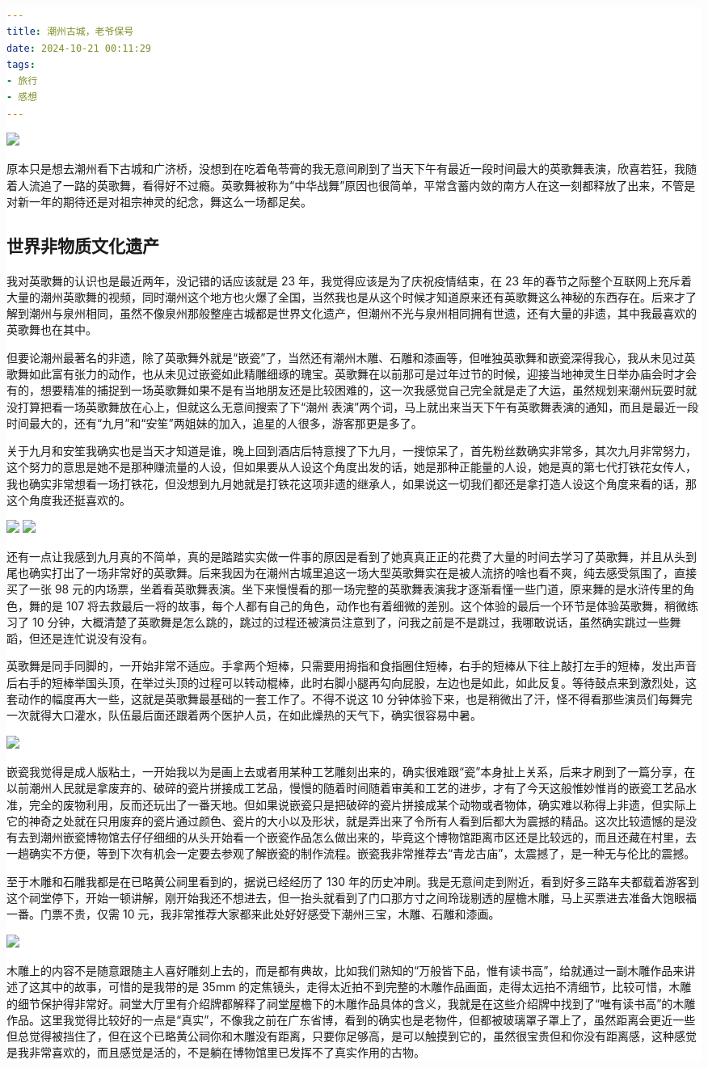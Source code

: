 ```yaml
---
title: 潮州古城，老爷保号
date: 2024-10-21 00:11:29
tags:
- 旅行
- 感想
---
```


![](/images/2024/10/chaozhou/1.jpg)

原本只是想去潮州看下古城和广济桥，没想到在吃着龟苓膏的我无意间刷到了当天下午有最近一段时间最大的英歌舞表演，欣喜若狂，我随着人流追了一路的英歌舞，看得好不过瘾。英歌舞被称为“中华战舞”原因也很简单，平常含蓄内敛的南方人在这一刻都释放了出来，不管是对新一年的期待还是对祖宗神灵的纪念，舞这么一场都足矣。

## 世界非物质文化遗产
我对英歌舞的认识也是最近两年，没记错的话应该就是 23 年，我觉得应该是为了庆祝疫情结束，在 23 年的春节之际整个互联网上充斥着大量的潮州英歌舞的视频，同时潮州这个地方也火爆了全国，当然我也是从这个时候才知道原来还有英歌舞这么神秘的东西存在。后来才了解到潮州与泉州相同，虽然不像泉州那般整座古城都是世界文化遗产，但潮州不光与泉州相同拥有世遗，还有大量的非遗，其中我最喜欢的英歌舞也在其中。

但要论潮州最著名的非遗，除了英歌舞外就是“嵌瓷”了，当然还有潮州木雕、石雕和漆画等，但唯独英歌舞和嵌瓷深得我心，我从未见过英歌舞如此富有张力的动作，也从未见过嵌瓷如此精雕细琢的瑰宝。英歌舞在以前那可是过年过节的时候，迎接当地神灵生日举办庙会时才会有的，想要精准的捕捉到一场英歌舞如果不是有当地朋友还是比较困难的，这一次我感觉自己完全就是走了大运，虽然规划来潮州玩耍时就没打算把看一场英歌舞放在心上，但就这么无意间搜索了下“潮州 表演”两个词，马上就出来当天下午有英歌舞表演的通知，而且是最近一段时间最大的，还有“九月”和“安笙”两姐妹的加入，追星的人很多，游客那更是多了。

关于九月和安笙我确实也是当天才知道是谁，晚上回到酒店后特意搜了下九月，一搜惊呆了，首先粉丝数确实非常多，其次九月非常努力，这个努力的意思是她不是那种赚流量的人设，但如果要从人设这个角度出发的话，她是那种正能量的人设，她是真的第七代打铁花女传人，我也确实非常想看一场打铁花，但没想到九月她就是打铁花这项非遗的继承人，如果说这一切我们都还是拿打造人设这个角度来看的话，那这个角度我还挺喜欢的。

![](/images/2024/10/chaozhou/7.jpg)
![](/images/2024/10/chaozhou/5.jpg)


还有一点让我感到九月真的不简单，真的是踏踏实实做一件事的原因是看到了她真真正正的花费了大量的时间去学习了英歌舞，并且从头到尾也确实打出了一场非常好的英歌舞。后来我因为在潮州古城里追这一场大型英歌舞实在是被人流挤的啥也看不爽，纯去感受氛围了，直接买了一张 98 元的内场票，坐着看英歌舞表演。坐下来慢慢看的那一场完整的英歌舞表演我才逐渐看懂一些门道，原来舞的是水浒传里的角色，舞的是 107 将去救最后一将的故事，每个人都有自己的角色，动作也有着细微的差别。这个体验的最后一个环节是体验英歌舞，稍微练习了 10 分钟，大概清楚了英歌舞是怎么跳的，跳过的过程还被演员注意到了，问我之前是不是跳过，我哪敢说话，虽然确实跳过一些舞蹈，但还是连忙说没有没有。

英歌舞是同手同脚的，一开始非常不适应。手拿两个短棒，只需要用拇指和食指圈住短棒，右手的短棒从下往上敲打左手的短棒，发出声音后右手的短棒举国头顶，在举过头顶的过程可以转动棍棒，此时右脚小腿再勾向屁股，左边也是如此，如此反复。等待鼓点来到激烈处，这套动作的幅度再大一些，这就是英歌舞最基础的一套工作了。不得不说这 10 分钟体验下来，也是稍微出了汗，怪不得看那些演员们每舞完一次就得大口灌水，队伍最后面还跟着两个医护人员，在如此燥热的天气下，确实很容易中暑。

![](/images/2024/10/chaozhou/8.jpg)

嵌瓷我觉得是成人版粘土，一开始我以为是画上去或者用某种工艺雕刻出来的，确实很难跟“瓷”本身扯上关系，后来才刷到了一篇分享，在以前潮州人民就是拿废弃的、破碎的瓷片拼接成工艺品，慢慢的随着时间随着审美和工艺的进步，才有了今天这般惟妙惟肖的嵌瓷工艺品水准，完全的废物利用，反而还玩出了一番天地。但如果说嵌瓷只是把破碎的瓷片拼接成某个动物或者物体，确实难以称得上非遗，但实际上它的神奇之处就在只用废弃的瓷片通过颜色、瓷片的大小以及形状，就是弄出来了令所有人看到后都大为震撼的精品。这次比较遗憾的是没有去到潮州嵌瓷博物馆去仔仔细细的从头开始看一个嵌瓷作品怎么做出来的，毕竟这个博物馆距离市区还是比较远的，而且还藏在村里，去一趟确实不方便，等到下次有机会一定要去参观了解嵌瓷的制作流程。嵌瓷我非常推荐去“青龙古庙”，太震撼了，是一种无与伦比的震撼。

至于木雕和石雕我都是在已略黄公祠里看到的，据说已经经历了 130 年的历史冲刷。我是无意间走到附近，看到好多三路车夫都载着游客到这个祠堂停下，开始一顿讲解，刚开始我还不想进去，但一抬头就看到了门口那方寸之间玲珑剔透的屋檐木雕，马上买票进去准备大饱眼福一番。门票不贵，仅需 10 元，我非常推荐大家都来此处好好感受下潮州三宝，木雕、石雕和漆画。

![](/images/2024/10/chaozhou/4.jpg)

木雕上的内容不是随意跟随主人喜好雕刻上去的，而是都有典故，比如我们熟知的“万般皆下品，惟有读书高”，给就通过一副木雕作品来讲述了这其中的故事，可惜的是我带的是 35mm 的定焦镜头，走得太近拍不到完整的木雕作品画面，走得太远拍不清细节，比较可惜，木雕的细节保护得非常好。祠堂大厅里有介绍牌都解释了祠堂屋檐下的木雕作品具体的含义，我就是在这些介绍牌中找到了“唯有读书高”的木雕作品。这里我觉得比较好的一点是“真实”，不像我之前在广东省博，看到的确实也是老物件，但都被玻璃罩子罩上了，虽然距离会更近一些但总觉得被挡住了，但在这个已略黄公祠你和木雕没有距离，只要你足够高，是可以触摸到它的，虽然很宝贵但和你没有距离感，这种感觉是我非常喜欢的，而且感觉是活的，不是躺在博物馆里已发挥不了真实作用的古物。
